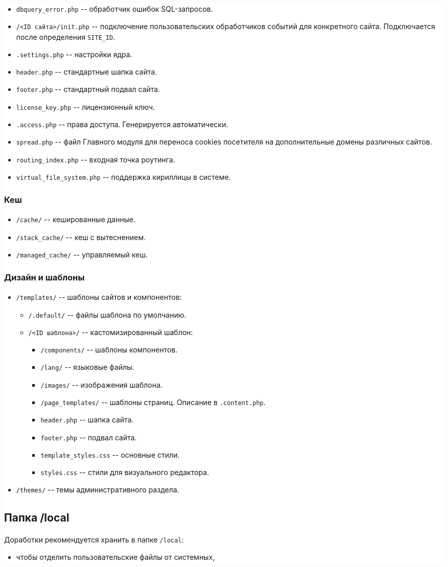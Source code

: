    -  `dbquery_error.php` -- обработчик ошибок SQL-запросов.

   -  `/<ID сайта>/init.php` -- подключение пользовательских обработчиков событий для конкретного сайта. Подключается после определения `SITE_ID`.

-  `.settings.php` -- настройки ядра.

-  `header.php` -- стандартные шапка сайта.

-  `footer.php` -- стандартный подвал сайта.

-  `license_key.php` -- лицензионный ключ.

-  `.access.php` -- права доступа. Генерируется автоматически.

-  `spread.php` -- файл Главного модуля для переноса cookies посетителя на дополнительные домены различных сайтов.

-  `routing_index.php` -- входная точка роутинга.

-  `virtual_file_system.php` -- поддержка кириллицы в системе.

### Кеш

-  `/cache/` -- кешированные данные.

-  `/stack_cache/` -- кеш с вытеснением.

-  `/managed_cache/` -- управляемый кеш.

### Дизайн и шаблоны

-  `/templates/` -- шаблоны сайтов и компонентов:

   -  `/.default/` -- файлы шаблона по умолчанию.

   -  `/<ID шаблона>/` -- кастомизированный шаблон:

      -  `/components/` -- шаблоны компонентов.

      -  `/lang/` -- языковые файлы.

      -  `/images/` -- изображения шаблона.

      -  `/page_templates/` -- шаблоны страниц. Описание в `.content.php`.

      -  `header.php` -- шапка сайта.

      -  `footer.php` -- подвал сайта.

      -  `template_styles.css` -- основные стили.

      -  `styles.css` -- стили для визуального редактора.

-  `/themes/` -- темы административного раздела.

## Папка /local

Доработки рекомендуется хранить в папке `/local`:

-  чтобы отделить пользовательские файлы от системных,
